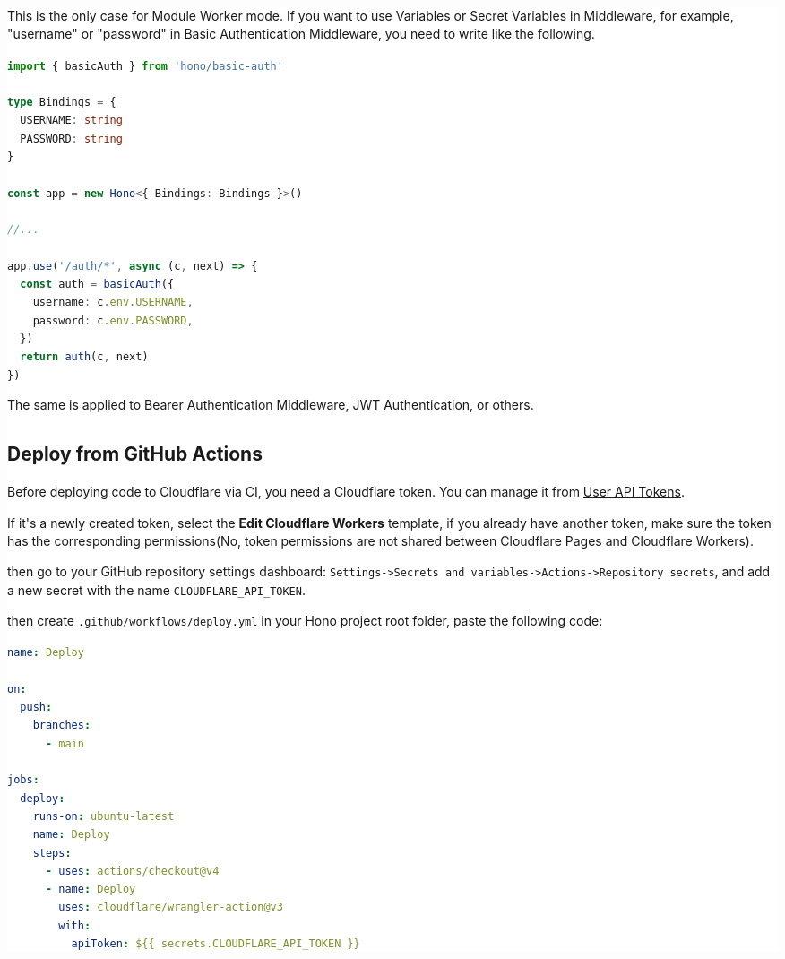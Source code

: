 This is the only case for Module Worker mode.
If you want to use Variables or Secret Variables in Middleware, for example, "username" or "password" in Basic Authentication Middleware, you need to write like the following.

```ts
import { basicAuth } from 'hono/basic-auth'

type Bindings = {
  USERNAME: string
  PASSWORD: string
}

const app = new Hono<{ Bindings: Bindings }>()

//...

app.use('/auth/*', async (c, next) => {
  const auth = basicAuth({
    username: c.env.USERNAME,
    password: c.env.PASSWORD,
  })
  return auth(c, next)
})
```

The same is applied to Bearer Authentication Middleware, JWT Authentication, or others.

## Deploy from GitHub Actions

Before deploying code to Cloudflare via CI, you need a Cloudflare token. You can manage it from [User API Tokens](https://dash.cloudflare.com/profile/api-tokens).

If it's a newly created token, select the **Edit Cloudflare Workers** template, if you already have another token, make sure the token has the corresponding permissions(No, token permissions are not shared between Cloudflare Pages and Cloudflare Workers).

then go to your GitHub repository settings dashboard: `Settings->Secrets and variables->Actions->Repository secrets`, and add a new secret with the name `CLOUDFLARE_API_TOKEN`.

then create `.github/workflows/deploy.yml` in your Hono project root folder, paste the following code:

```yml
name: Deploy

on:
  push:
    branches:
      - main

jobs:
  deploy:
    runs-on: ubuntu-latest
    name: Deploy
    steps:
      - uses: actions/checkout@v4
      - name: Deploy
        uses: cloudflare/wrangler-action@v3
        with:
          apiToken: ${{ secrets.CLOUDFLARE_API_TOKEN }}
```
